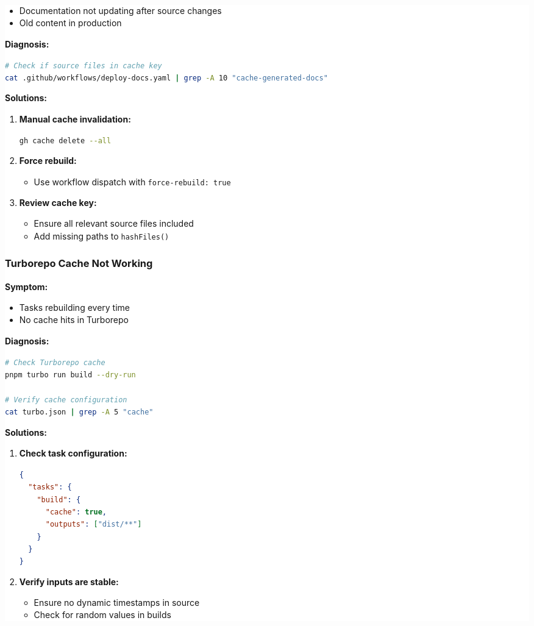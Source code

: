 - Documentation not updating after source changes
- Old content in production

**Diagnosis:**

```bash
# Check if source files in cache key
cat .github/workflows/deploy-docs.yaml | grep -A 10 "cache-generated-docs"
```

**Solutions:**

1. **Manual cache invalidation:**

   ```bash
   gh cache delete --all
   ```

2. **Force rebuild:**
   - Use workflow dispatch with `force-rebuild: true`

3. **Review cache key:**
   - Ensure all relevant source files included
   - Add missing paths to `hashFiles()`

### Turborepo Cache Not Working

**Symptom:**

- Tasks rebuilding every time
- No cache hits in Turborepo

**Diagnosis:**

```bash
# Check Turborepo cache
pnpm turbo run build --dry-run

# Verify cache configuration
cat turbo.json | grep -A 5 "cache"
```

**Solutions:**

1. **Check task configuration:**

   ```json
   {
     "tasks": {
       "build": {
         "cache": true,
         "outputs": ["dist/**"]
       }
     }
   }
   ```

2. **Verify inputs are stable:**
   - Ensure no dynamic timestamps in source
   - Check for random values in builds
